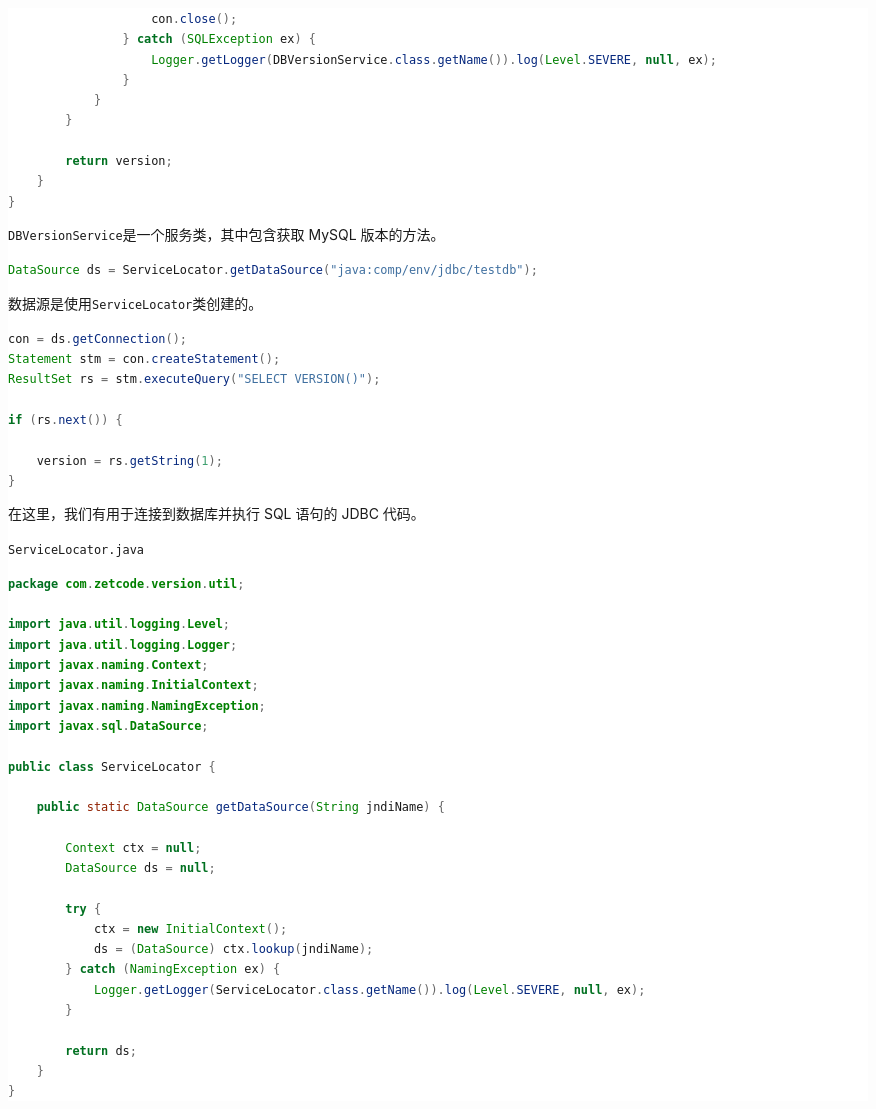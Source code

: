 ```java
                    con.close();
                } catch (SQLException ex) {
                    Logger.getLogger(DBVersionService.class.getName()).log(Level.SEVERE, null, ex);
                }
            }
        }

        return version;
    }
}

```

`DBVersionService`是一个服务类，其中包含获取 MySQL 版本的方法。

```java
DataSource ds = ServiceLocator.getDataSource("java:comp/env/jdbc/testdb");

```

数据源是使用`ServiceLocator`类创建的。

```java
con = ds.getConnection();
Statement stm = con.createStatement();
ResultSet rs = stm.executeQuery("SELECT VERSION()");

if (rs.next()) {

    version = rs.getString(1);
}

```

在这里，我们有用于连接到数据库并执行 SQL 语句的 JDBC 代码。

`ServiceLocator.java`

```java
package com.zetcode.version.util;

import java.util.logging.Level;
import java.util.logging.Logger;
import javax.naming.Context;
import javax.naming.InitialContext;
import javax.naming.NamingException;
import javax.sql.DataSource;

public class ServiceLocator {

    public static DataSource getDataSource(String jndiName) {

        Context ctx = null;
        DataSource ds = null;

        try {
            ctx = new InitialContext();
            ds = (DataSource) ctx.lookup(jndiName);
        } catch (NamingException ex) {
            Logger.getLogger(ServiceLocator.class.getName()).log(Level.SEVERE, null, ex);
        }

        return ds;
    }
}

```
